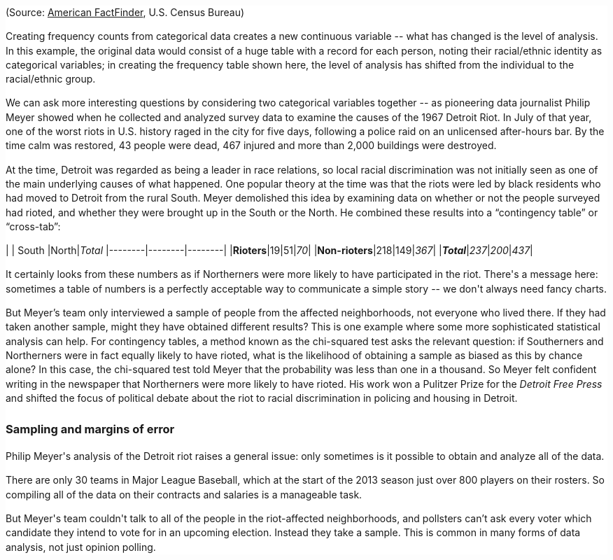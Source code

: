 (Source: [American FactFinder](http://factfinder2.census.gov/faces/nav/jsf/pages/index.xhtml), U.S. Census Bureau)

Creating frequency counts from categorical data creates a new continuous variable -- what has changed is the level of analysis. In this example, the original data would consist of a huge table with a record for each person, noting their racial/ethnic identity as categorical variables; in creating the frequency table shown here, the level of analysis has shifted from the individual to the racial/ethnic group.

We can ask more interesting questions by considering two categorical variables together -- as pioneering data journalist Philip Meyer showed when he collected and analyzed survey data to examine the causes of the 1967 Detroit Riot. In July of that year, one of the worst riots in U.S. history raged in the city for five days, following a police raid on an unlicensed after-hours bar. By the time calm was restored, 43 people were dead, 467 injured and more than 2,000 buildings were destroyed.

At the time, Detroit was regarded as being a leader in race relations, so local racial discrimination was not initially seen as one of the main underlying causes of what happened. One popular theory at the time was that the riots were led by black residents who had moved to Detroit from the rural South. Meyer demolished this idea by examining data on whether or not the people surveyed had rioted, and whether they were brought up in the South or the North. He combined these results into a “contingency table” or “cross-tab”:

|  | South |North|*Total*
|--------|--------|--------|
|**Rioters**|19|51|*70*|
|**Non-rioters**|218|149|*367*|
|***Total***|*237*|*200*|*437*|

It certainly looks from these numbers as if Northerners were more likely to have participated in the riot. There's a message here: sometimes a table of numbers is a perfectly acceptable way to communicate a simple story -- we don't always need fancy charts.

But Meyer’s team only interviewed a sample of people from the affected neighborhoods, not everyone who lived there. If they had taken another sample, might they have obtained different results? This is one example where some more sophisticated statistical analysis can help. For contingency tables, a method known as the chi-squared test asks the relevant question: if Southerners and Northerners were in fact equally likely to have rioted, what is the likelihood of obtaining a sample as biased as this by chance alone? In this case, the chi-squared test told Meyer that the probability was less than one in a thousand. So Meyer felt confident writing in the newspaper that Northerners were more likely to have rioted. His work won a Pulitzer Prize for the *Detroit Free Press* and shifted the focus of political debate about the riot to racial discrimination in policing and housing in Detroit.

### Sampling and margins of error

Philip Meyer's analysis of the Detroit riot raises a general issue: only sometimes is it possible to obtain and analyze all of the data.

There are only 30 teams in Major League Baseball, which at the start of the 2013 season just over 800 players on their rosters. So compiling all of the data on their contracts and salaries is a manageable task.

But Meyer's team couldn't talk to all of the people in the riot-affected neighborhoods, and pollsters can’t ask every voter which candidate they intend to vote for in an upcoming election. Instead they take a sample. This is common in many forms of data analysis, not just opinion polling.
